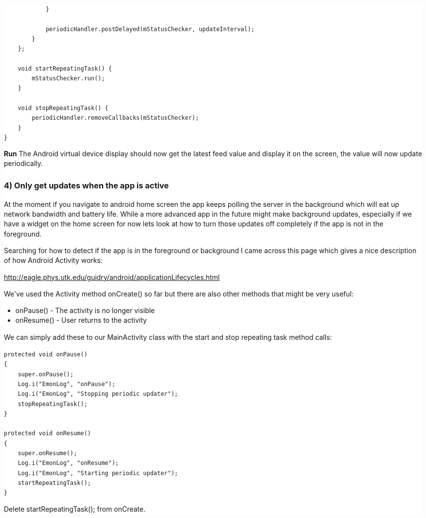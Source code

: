 			    }
			
			    periodicHandler.postDelayed(mStatusChecker, updateInterval);
	        }
	    };
	
        void startRepeatingTask() {
            mStatusChecker.run(); 
        }

        void stopRepeatingTask() {
        	periodicHandler.removeCallbacks(mStatusChecker);
	    }
    }

**Run**
The Android virtual device display should now get the latest feed value and display it on the screen, the value will now update periodically.

### 4) Only get updates when the app is active

At the moment if you navigate to android home screen the app keeps polling the server in the background which will eat up network bandwidth and battery life. While a more advanced app in the future might make background updates, especially if we have a widget on the home screen for now lets look at how to turn those updates off completely if the app is not in the foreground.

Searching for how to detect if the app is in the foreground or background I came across this page which gives a nice description of how Android Activity works:

http://eagle.phys.utk.edu/guidry/android/applicationLifecycles.html

We've used the Activity method onCreate() so far but there are also other methods that might be very useful:

- onPause() - The activity is no longer visible
- onResume() - User returns to the activity

We can simply add these to our MainActivity class with the start and stop repeating task method calls:

	protected void onPause()
	{
		super.onPause();
		Log.i("EmonLog", "onPause");
		Log.i("EmonLog", "Stopping periodic updater");
		stopRepeatingTask();
	}
	
	protected void onResume()
	{
		super.onResume();
		Log.i("EmonLog", "onResume");
		Log.i("EmonLog", "Starting periodic updater");
		startRepeatingTask();
	}

Delete startRepeatingTask(); from onCreate.
